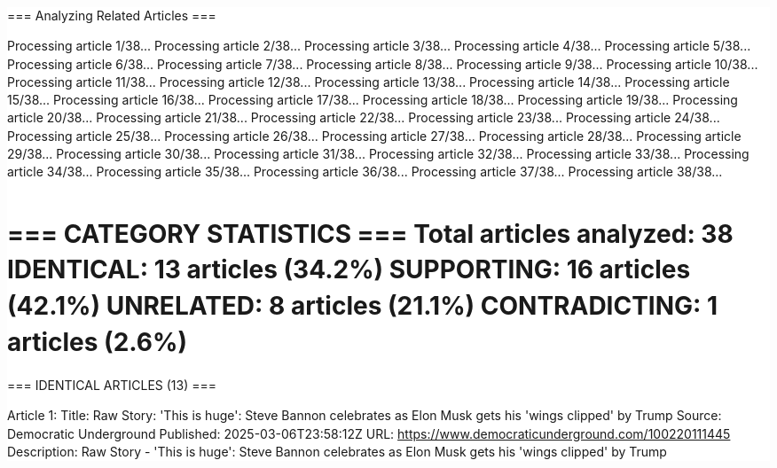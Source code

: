 === Analyzing Related Articles ===

Processing article 1/38...
Processing article 2/38...
Processing article 3/38...
Processing article 4/38...
Processing article 5/38...
Processing article 6/38...
Processing article 7/38...
Processing article 8/38...
Processing article 9/38...
Processing article 10/38...
Processing article 11/38...
Processing article 12/38...
Processing article 13/38...
Processing article 14/38...
Processing article 15/38...
Processing article 16/38...
Processing article 17/38...
Processing article 18/38...
Processing article 19/38...
Processing article 20/38...
Processing article 21/38...
Processing article 22/38...
Processing article 23/38...
Processing article 24/38...
Processing article 25/38...
Processing article 26/38...
Processing article 27/38...
Processing article 28/38...
Processing article 29/38...
Processing article 30/38...
Processing article 31/38...
Processing article 32/38...
Processing article 33/38...
Processing article 34/38...
Processing article 35/38...
Processing article 36/38...
Processing article 37/38...
Processing article 38/38...


=== CATEGORY STATISTICS ===
Total articles analyzed: 38
IDENTICAL: 13 articles (34.2%)
SUPPORTING: 16 articles (42.1%)
UNRELATED: 8 articles (21.1%)
CONTRADICTING: 1 articles (2.6%)
==============================


=== IDENTICAL ARTICLES (13) ===

Article 1:
Title: Raw Story: 'This is huge': Steve Bannon celebrates as Elon Musk gets his 'wings clipped' by Trump
Source: Democratic Underground
Published: 2025-03-06T23:58:12Z
URL: https://www.democraticunderground.com/100220111445
Description: Raw Story - 'This is huge': Steve Bannon celebrates as Elon Musk gets his 'wings clipped' by Trump
